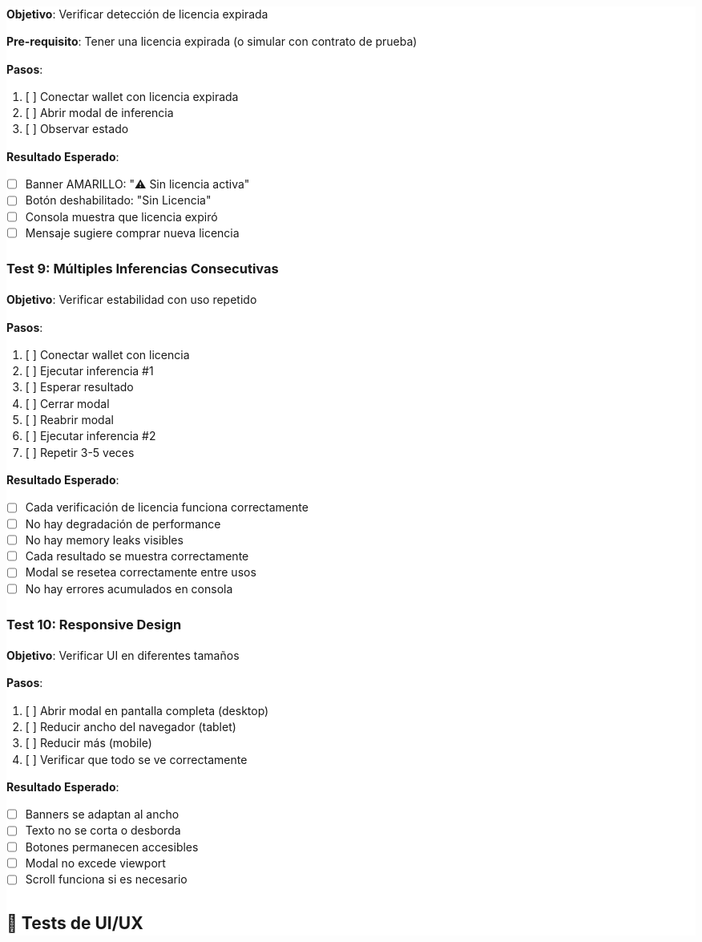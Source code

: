 **Objetivo**: Verificar detección de licencia expirada

**Pre-requisito**: Tener una licencia expirada (o simular con contrato de prueba)

**Pasos**:
1. [ ] Conectar wallet con licencia expirada
2. [ ] Abrir modal de inferencia
3. [ ] Observar estado

**Resultado Esperado**:
- [ ] Banner AMARILLO: "⚠️ Sin licencia activa"
- [ ] Botón deshabilitado: "Sin Licencia"
- [ ] Consola muestra que licencia expiró
- [ ] Mensaje sugiere comprar nueva licencia

### Test 9: Múltiples Inferencias Consecutivas

**Objetivo**: Verificar estabilidad con uso repetido

**Pasos**:
1. [ ] Conectar wallet con licencia
2. [ ] Ejecutar inferencia #1
3. [ ] Esperar resultado
4. [ ] Cerrar modal
5. [ ] Reabrir modal
6. [ ] Ejecutar inferencia #2
7. [ ] Repetir 3-5 veces

**Resultado Esperado**:
- [ ] Cada verificación de licencia funciona correctamente
- [ ] No hay degradación de performance
- [ ] No hay memory leaks visibles
- [ ] Cada resultado se muestra correctamente
- [ ] Modal se resetea correctamente entre usos
- [ ] No hay errores acumulados en consola

### Test 10: Responsive Design

**Objetivo**: Verificar UI en diferentes tamaños

**Pasos**:
1. [ ] Abrir modal en pantalla completa (desktop)
2. [ ] Reducir ancho del navegador (tablet)
3. [ ] Reducir más (mobile)
4. [ ] Verificar que todo se ve correctamente

**Resultado Esperado**:
- [ ] Banners se adaptan al ancho
- [ ] Texto no se corta o desborda
- [ ] Botones permanecen accesibles
- [ ] Modal no excede viewport
- [ ] Scroll funciona si es necesario

## 🎨 Tests de UI/UX
